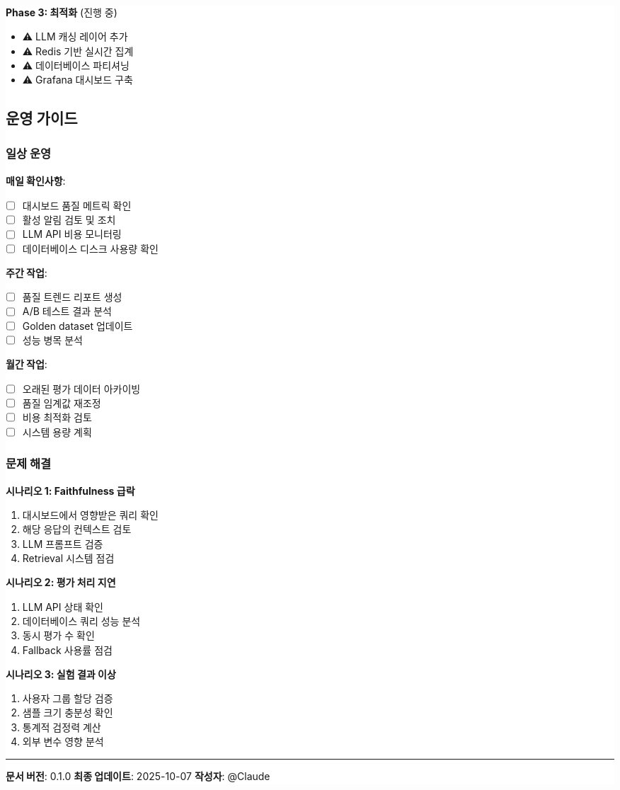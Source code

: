 **Phase 3: 최적화** (진행 중)
- ⚠️ LLM 캐싱 레이어 추가
- ⚠️ Redis 기반 실시간 집계
- ⚠️ 데이터베이스 파티셔닝
- ⚠️ Grafana 대시보드 구축

## 운영 가이드

### 일상 운영

**매일 확인사항**:
- [ ] 대시보드 품질 메트릭 확인
- [ ] 활성 알림 검토 및 조치
- [ ] LLM API 비용 모니터링
- [ ] 데이터베이스 디스크 사용량 확인

**주간 작업**:
- [ ] 품질 트렌드 리포트 생성
- [ ] A/B 테스트 결과 분석
- [ ] Golden dataset 업데이트
- [ ] 성능 병목 분석

**월간 작업**:
- [ ] 오래된 평가 데이터 아카이빙
- [ ] 품질 임계값 재조정
- [ ] 비용 최적화 검토
- [ ] 시스템 용량 계획

### 문제 해결

**시나리오 1: Faithfulness 급락**
1. 대시보드에서 영향받은 쿼리 확인
2. 해당 응답의 컨텍스트 검토
3. LLM 프롬프트 검증
4. Retrieval 시스템 점검

**시나리오 2: 평가 처리 지연**
1. LLM API 상태 확인
2. 데이터베이스 쿼리 성능 분석
3. 동시 평가 수 확인
4. Fallback 사용률 점검

**시나리오 3: 실험 결과 이상**
1. 사용자 그룹 할당 검증
2. 샘플 크기 충분성 확인
3. 통계적 검정력 계산
4. 외부 변수 영향 분석

---

**문서 버전**: 0.1.0
**최종 업데이트**: 2025-10-07
**작성자**: @Claude
